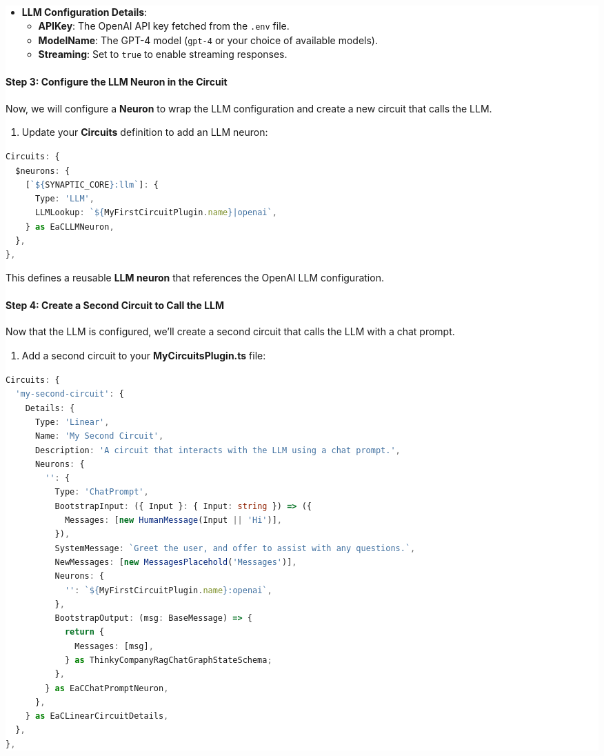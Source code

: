 - **LLM Configuration Details**:
  - **APIKey**: The OpenAI API key fetched from the `.env` file.
  - **ModelName**: The GPT-4 model (`gpt-4` or your choice of available models).
  - **Streaming**: Set to `true` to enable streaming responses.

#### Step 3: Configure the LLM Neuron in the Circuit

Now, we will configure a **Neuron** to wrap the LLM configuration and create a
new circuit that calls the LLM.

1. Update your **Circuits** definition to add an LLM neuron:

```typescript
Circuits: {
  $neurons: {
    [`${SYNAPTIC_CORE}:llm`]: {
      Type: 'LLM',
      LLMLookup: `${MyFirstCircuitPlugin.name}|openai`,
    } as EaCLLMNeuron,
  },
},
```

This defines a reusable **LLM neuron** that references the OpenAI LLM
configuration.

#### Step 4: Create a Second Circuit to Call the LLM

Now that the LLM is configured, we’ll create a second circuit that calls the LLM
with a chat prompt.

1. Add a second circuit to your **MyCircuitsPlugin.ts** file:

```typescript
Circuits: {
  'my-second-circuit': {
    Details: {
      Type: 'Linear',
      Name: 'My Second Circuit',
      Description: 'A circuit that interacts with the LLM using a chat prompt.',
      Neurons: {
        '': {
          Type: 'ChatPrompt',
          BootstrapInput: ({ Input }: { Input: string }) => ({
            Messages: [new HumanMessage(Input || 'Hi')],
          }),
          SystemMessage: `Greet the user, and offer to assist with any questions.`,
          NewMessages: [new MessagesPlacehold('Messages')],
          Neurons: {
            '': `${MyFirstCircuitPlugin.name}:openai`,
          },
          BootstrapOutput: (msg: BaseMessage) => {
            return {
              Messages: [msg],
            } as ThinkyCompanyRagChatGraphStateSchema;
          },
        } as EaCChatPromptNeuron,
      },
    } as EaCLinearCircuitDetails,
  },
},
```
